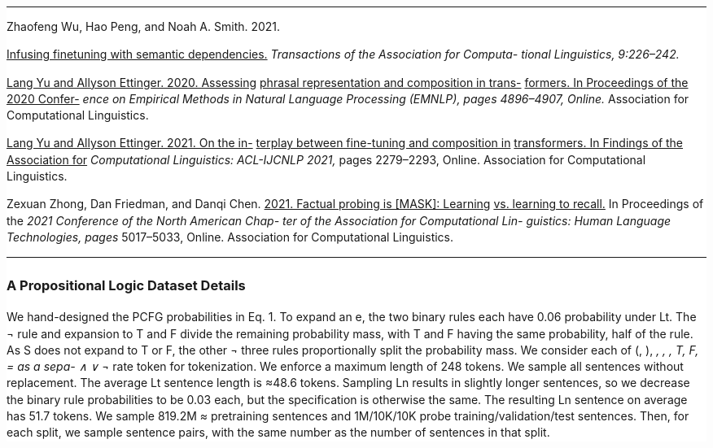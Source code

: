 
-----

Zhaofeng Wu, Hao Peng, and Noah A. Smith. 2021.

[Infusing finetuning with semantic dependencies.](https://doi.org/10.1162/tacl_a_00363)
_Transactions of the Association for Computa-_
_tional Linguistics, 9:226–242._

[Lang Yu and Allyson Ettinger. 2020. Assessing](https://doi.org/10.18653/v1/2020.emnlp-main.397)
[phrasal representation and composition in trans-](https://doi.org/10.18653/v1/2020.emnlp-main.397)
[formers. In Proceedings of the 2020 Confer-](https://doi.org/10.18653/v1/2020.emnlp-main.397)
_ence on Empirical Methods in Natural Language_
_Processing (EMNLP), pages 4896–4907, Online._
Association for Computational Linguistics.

[Lang Yu and Allyson Ettinger. 2021. On the in-](https://doi.org/10.18653/v1/2021.findings-acl.201)
[terplay between fine-tuning and composition in](https://doi.org/10.18653/v1/2021.findings-acl.201)
[transformers. In Findings of the Association for](https://doi.org/10.18653/v1/2021.findings-acl.201)
_Computational Linguistics: ACL-IJCNLP 2021,_
pages 2279–2293, Online. Association for Computational Linguistics.

Zexuan Zhong, Dan Friedman, and Danqi Chen.
[2021. Factual probing is [MASK]: Learning](https://doi.org/10.18653/v1/2021.naacl-main.398)
[vs. learning to recall.](https://doi.org/10.18653/v1/2021.naacl-main.398) In Proceedings of the
_2021 Conference of the North American Chap-_
_ter of the Association for Computational Lin-_
_guistics: Human Language Technologies, pages_
5017–5033, Online. Association for Computational Linguistics.


-----

### A Propositional Logic Dataset Details

We hand-designed the PCFG probabilities in Eq. 1.
To expand an e, the two binary rules each have 0.06
probability under Lt. The ¬ rule and expansion to
T and F divide the remaining probability mass, with
T and F having the same probability, half of the
rule. As S does not expand to T or F, the other
_¬_
three rules proportionally split the probability mass.
We consider each of (, ), _,_ _,_ _, T, F, = as a sepa-_
_∧_ _∨_ _¬_
rate token for tokenization. We enforce a maximum
length of 248 tokens. We sample all sentences without replacement. The average Lt sentence length
is ≈48.6 tokens. Sampling Ln results in slightly
longer sentences, so we decrease the binary rule
probabilities to be 0.03 each, but the specification
is otherwise the same. The resulting Ln sentence
on average has 51.7 tokens. We sample 819.2M
_≈_
pretraining sentences and 1M/10K/10K probe training/validation/test sentences. Then, for each split,
we sample sentence pairs, with the same number
as the number of sentences in that split.

